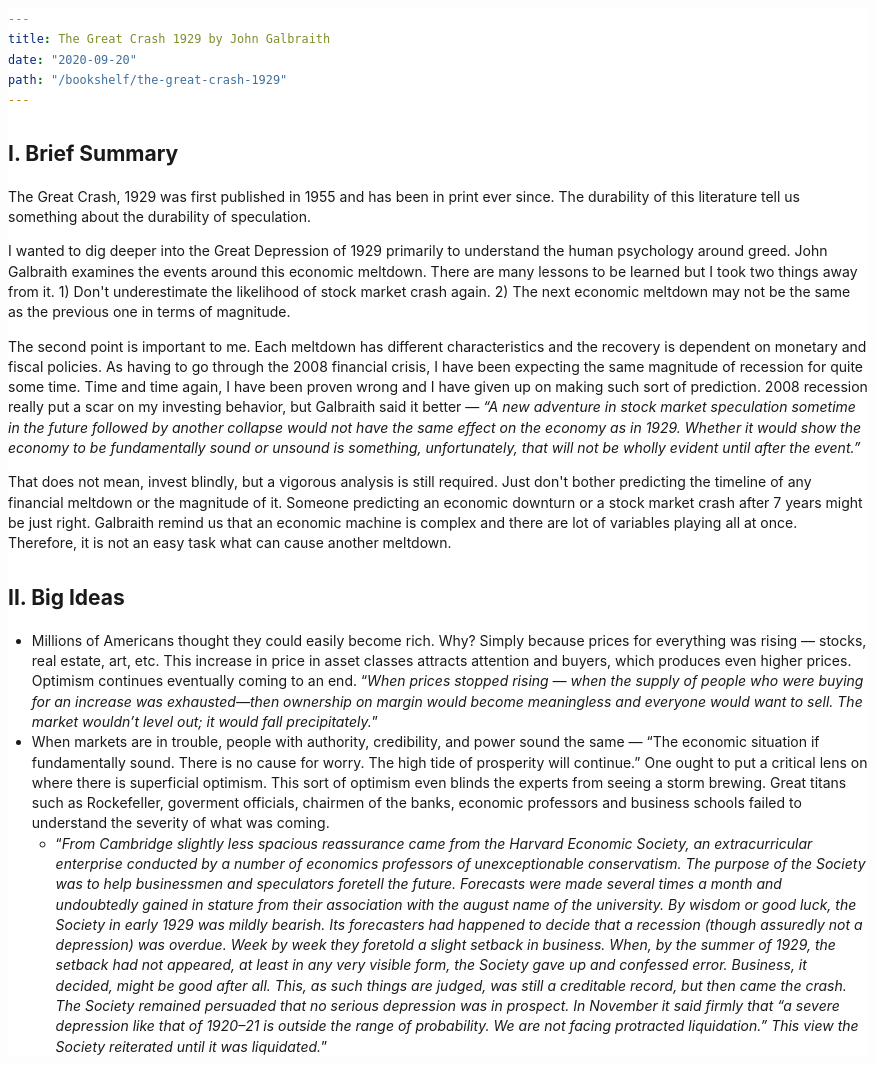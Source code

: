```yaml
---
title: The Great Crash 1929 by John Galbraith
date: "2020-09-20"
path: "/bookshelf/the-great-crash-1929"
---
```


## I. Brief Summary

The Great Crash, 1929 was first published in 1955 and has been in print ever since. The durability of this literature tell us something about the durability of speculation.

I wanted to dig deeper into the Great Depression of 1929 primarily to understand the human psychology around greed. John Galbraith examines the events around this economic meltdown. There are many lessons to be learned but I took two things away from it. 1) Don't underestimate the likelihood of stock market crash again. 2) The next economic meltdown may not be the same as the previous one in terms of magnitude. 

The second point is important to me. Each meltdown has different characteristics and the recovery is dependent on monetary and fiscal policies. As having to go through the 2008 financial crisis, I have been expecting the same magnitude of recession for quite some time. Time and time again, I have been proven wrong and I have given up on making such sort of prediction. 2008 recession really put a scar on my investing behavior, but Galbraith said it better — _“A new adventure in stock market speculation sometime in the future followed by another collapse would not have the same effect on the economy as in 1929. Whether it would show the economy to be fundamentally sound or unsound is something, unfortunately, that will not be wholly evident until after the event.”_ 

That does not mean, invest blindly, but a vigorous analysis is still required. Just don't bother predicting the timeline of any financial meltdown or the magnitude of it. Someone predicting an economic downturn or a stock market crash after 7 years might be just right. Galbraith remind us that an economic machine is complex and there are lot of variables playing all at once. Therefore, it is not an easy task what can cause another meltdown.

## II. Big Ideas
* Millions of Americans thought they could easily become rich. Why? Simply because prices for everything was rising — stocks, real estate, art, etc. This increase in price in asset classes attracts attention and buyers, which produces even higher prices. Optimism continues eventually coming to an end. “_When prices stopped rising — when the supply of people who were buying for an increase was exhausted—then ownership on margin would become meaningless and everyone would want to sell. The market wouldn’t level out; it would fall precipitately._”
* When markets are in trouble, people with authority, credibility, and power sound the same — “The economic situation if fundamentally sound. There is no cause for worry. The high tide of prosperity will continue.” One ought to put a critical lens on where there is superficial optimism. This sort of optimism even blinds the experts from seeing a storm brewing. Great titans such as Rockefeller, goverment officials, chairmen of the banks, economic professors and business schools failed to understand the severity of what was coming.
    * “_From Cambridge slightly less spacious reassurance came from the Harvard Economic Society, an extracurricular enterprise conducted by a number of economics professors of unexceptionable conservatism. The purpose of the Society was to help businessmen and speculators foretell the future. Forecasts were made several times a month and undoubtedly gained in stature from their association with the august name of the university. By wisdom or good luck, the Society in early 1929 was mildly bearish. Its forecasters had happened to decide that a recession (though assuredly not a depression) was overdue. Week by week they foretold a slight setback in business. When, by the summer of 1929, the setback had not appeared, at least in any very visible form, the Society gave up and confessed error. Business, it decided, might be good after all. This, as such things are judged, was still a creditable record, but then came the crash. The Society remained persuaded that no serious depression was in prospect. In November it said firmly that “a severe depression like that of 1920–21 is outside the range of probability. We are not facing protracted liquidation.” This view the Society reiterated until it was liquidated._”